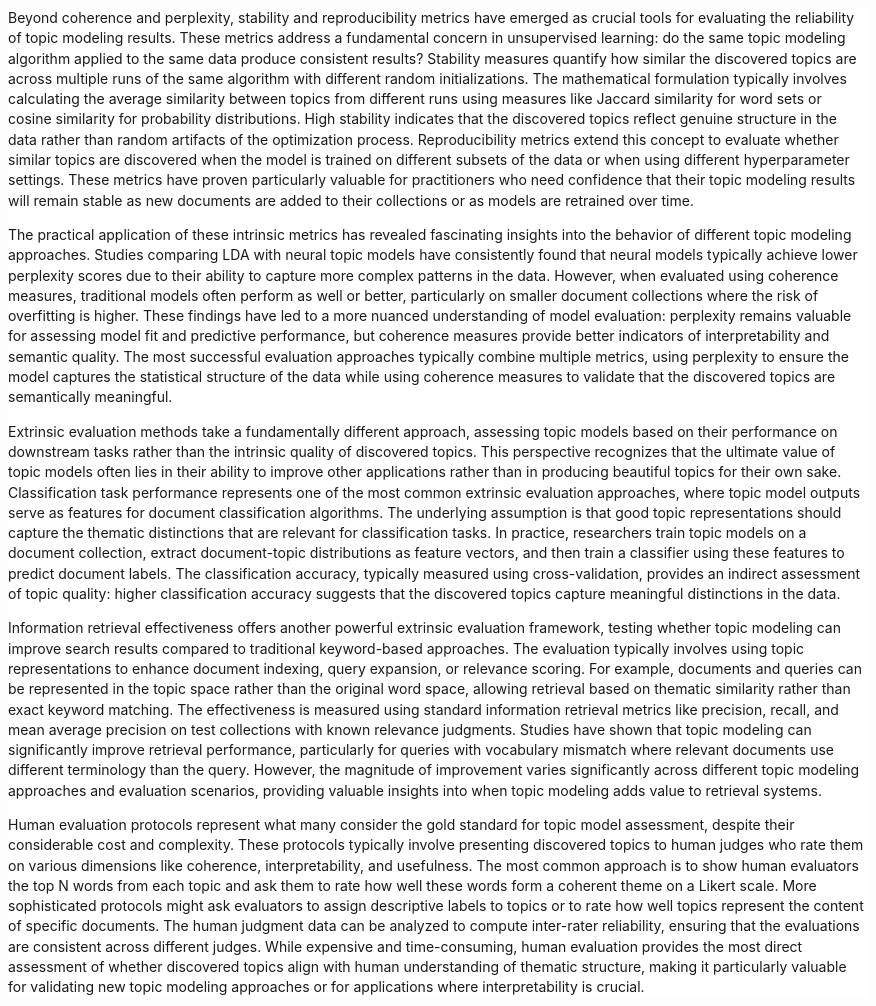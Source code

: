 Beyond coherence and perplexity, stability and reproducibility metrics have emerged as crucial tools for evaluating the reliability of topic modeling results. These metrics address a fundamental concern in unsupervised learning: do the same topic modeling algorithm applied to the same data produce consistent results? Stability measures quantify how similar the discovered topics are across multiple runs of the same algorithm with different random initializations. The mathematical formulation typically involves calculating the average similarity between topics from different runs using measures like Jaccard similarity for word sets or cosine similarity for probability distributions. High stability indicates that the discovered topics reflect genuine structure in the data rather than random artifacts of the optimization process. Reproducibility metrics extend this concept to evaluate whether similar topics are discovered when the model is trained on different subsets of the data or when using different hyperparameter settings. These metrics have proven particularly valuable for practitioners who need confidence that their topic modeling results will remain stable as new documents are added to their collections or as models are retrained over time.

The practical application of these intrinsic metrics has revealed fascinating insights into the behavior of different topic modeling approaches. Studies comparing LDA with neural topic models have consistently found that neural models typically achieve lower perplexity scores due to their ability to capture more complex patterns in the data. However, when evaluated using coherence measures, traditional models often perform as well or better, particularly on smaller document collections where the risk of overfitting is higher. These findings have led to a more nuanced understanding of model evaluation: perplexity remains valuable for assessing model fit and predictive performance, but coherence measures provide better indicators of interpretability and semantic quality. The most successful evaluation approaches typically combine multiple metrics, using perplexity to ensure the model captures the statistical structure of the data while using coherence measures to validate that the discovered topics are semantically meaningful.

Extrinsic evaluation methods take a fundamentally different approach, assessing topic models based on their performance on downstream tasks rather than the intrinsic quality of discovered topics. This perspective recognizes that the ultimate value of topic models often lies in their ability to improve other applications rather than in producing beautiful topics for their own sake. Classification task performance represents one of the most common extrinsic evaluation approaches, where topic model outputs serve as features for document classification algorithms. The underlying assumption is that good topic representations should capture the thematic distinctions that are relevant for classification tasks. In practice, researchers train topic models on a document collection, extract document-topic distributions as feature vectors, and then train a classifier using these features to predict document labels. The classification accuracy, typically measured using cross-validation, provides an indirect assessment of topic quality: higher classification accuracy suggests that the discovered topics capture meaningful distinctions in the data.

Information retrieval effectiveness offers another powerful extrinsic evaluation framework, testing whether topic modeling can improve search results compared to traditional keyword-based approaches. The evaluation typically involves using topic representations to enhance document indexing, query expansion, or relevance scoring. For example, documents and queries can be represented in the topic space rather than the original word space, allowing retrieval based on thematic similarity rather than exact keyword matching. The effectiveness is measured using standard information retrieval metrics like precision, recall, and mean average precision on test collections with known relevance judgments. Studies have shown that topic modeling can significantly improve retrieval performance, particularly for queries with vocabulary mismatch where relevant documents use different terminology than the query. However, the magnitude of improvement varies significantly across different topic modeling approaches and evaluation scenarios, providing valuable insights into when topic modeling adds value to retrieval systems.

Human evaluation protocols represent what many consider the gold standard for topic model assessment, despite their considerable cost and complexity. These protocols typically involve presenting discovered topics to human judges who rate them on various dimensions like coherence, interpretability, and usefulness. The most common approach is to show human evaluators the top N words from each topic and ask them to rate how well these words form a coherent theme on a Likert scale. More sophisticated protocols might ask evaluators to assign descriptive labels to topics or to rate how well topics represent the content of specific documents. The human judgment data can be analyzed to compute inter-rater reliability, ensuring that the evaluations are consistent across different judges. While expensive and time-consuming, human evaluation provides the most direct assessment of whether discovered topics align with human understanding of thematic structure, making it particularly valuable for validating new topic modeling approaches or for applications where interpretability is crucial.
